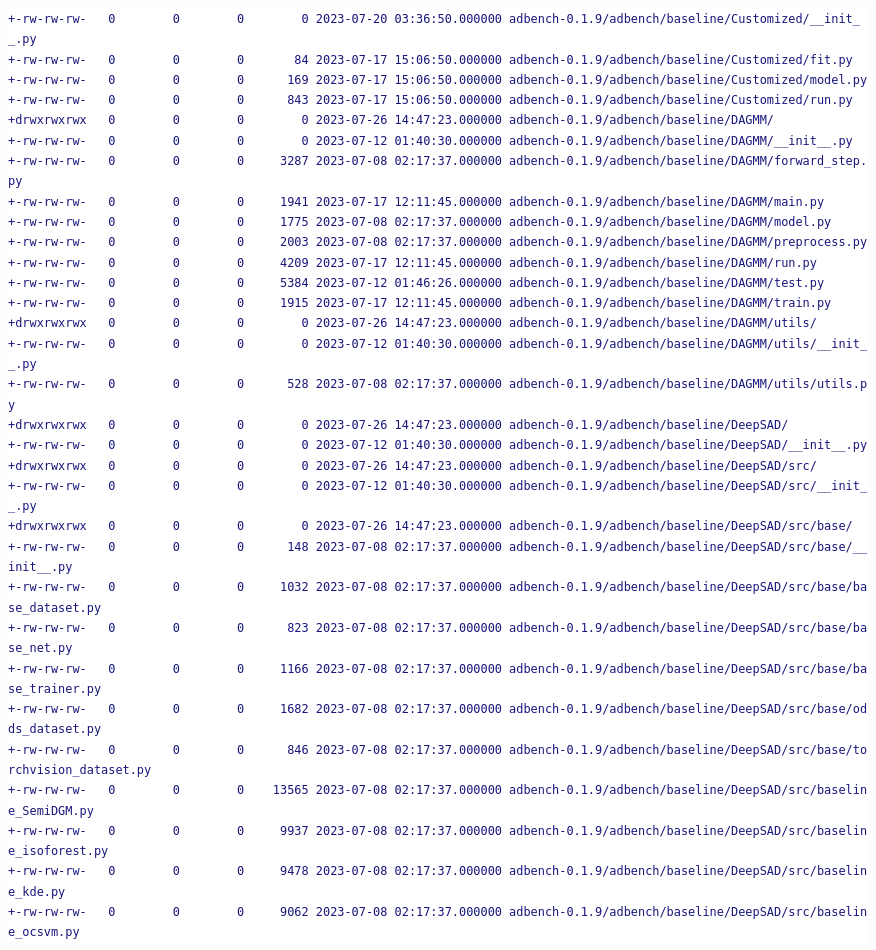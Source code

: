```diff
+-rw-rw-rw-   0        0        0        0 2023-07-20 03:36:50.000000 adbench-0.1.9/adbench/baseline/Customized/__init__.py
+-rw-rw-rw-   0        0        0       84 2023-07-17 15:06:50.000000 adbench-0.1.9/adbench/baseline/Customized/fit.py
+-rw-rw-rw-   0        0        0      169 2023-07-17 15:06:50.000000 adbench-0.1.9/adbench/baseline/Customized/model.py
+-rw-rw-rw-   0        0        0      843 2023-07-17 15:06:50.000000 adbench-0.1.9/adbench/baseline/Customized/run.py
+drwxrwxrwx   0        0        0        0 2023-07-26 14:47:23.000000 adbench-0.1.9/adbench/baseline/DAGMM/
+-rw-rw-rw-   0        0        0        0 2023-07-12 01:40:30.000000 adbench-0.1.9/adbench/baseline/DAGMM/__init__.py
+-rw-rw-rw-   0        0        0     3287 2023-07-08 02:17:37.000000 adbench-0.1.9/adbench/baseline/DAGMM/forward_step.py
+-rw-rw-rw-   0        0        0     1941 2023-07-17 12:11:45.000000 adbench-0.1.9/adbench/baseline/DAGMM/main.py
+-rw-rw-rw-   0        0        0     1775 2023-07-08 02:17:37.000000 adbench-0.1.9/adbench/baseline/DAGMM/model.py
+-rw-rw-rw-   0        0        0     2003 2023-07-08 02:17:37.000000 adbench-0.1.9/adbench/baseline/DAGMM/preprocess.py
+-rw-rw-rw-   0        0        0     4209 2023-07-17 12:11:45.000000 adbench-0.1.9/adbench/baseline/DAGMM/run.py
+-rw-rw-rw-   0        0        0     5384 2023-07-12 01:46:26.000000 adbench-0.1.9/adbench/baseline/DAGMM/test.py
+-rw-rw-rw-   0        0        0     1915 2023-07-17 12:11:45.000000 adbench-0.1.9/adbench/baseline/DAGMM/train.py
+drwxrwxrwx   0        0        0        0 2023-07-26 14:47:23.000000 adbench-0.1.9/adbench/baseline/DAGMM/utils/
+-rw-rw-rw-   0        0        0        0 2023-07-12 01:40:30.000000 adbench-0.1.9/adbench/baseline/DAGMM/utils/__init__.py
+-rw-rw-rw-   0        0        0      528 2023-07-08 02:17:37.000000 adbench-0.1.9/adbench/baseline/DAGMM/utils/utils.py
+drwxrwxrwx   0        0        0        0 2023-07-26 14:47:23.000000 adbench-0.1.9/adbench/baseline/DeepSAD/
+-rw-rw-rw-   0        0        0        0 2023-07-12 01:40:30.000000 adbench-0.1.9/adbench/baseline/DeepSAD/__init__.py
+drwxrwxrwx   0        0        0        0 2023-07-26 14:47:23.000000 adbench-0.1.9/adbench/baseline/DeepSAD/src/
+-rw-rw-rw-   0        0        0        0 2023-07-12 01:40:30.000000 adbench-0.1.9/adbench/baseline/DeepSAD/src/__init__.py
+drwxrwxrwx   0        0        0        0 2023-07-26 14:47:23.000000 adbench-0.1.9/adbench/baseline/DeepSAD/src/base/
+-rw-rw-rw-   0        0        0      148 2023-07-08 02:17:37.000000 adbench-0.1.9/adbench/baseline/DeepSAD/src/base/__init__.py
+-rw-rw-rw-   0        0        0     1032 2023-07-08 02:17:37.000000 adbench-0.1.9/adbench/baseline/DeepSAD/src/base/base_dataset.py
+-rw-rw-rw-   0        0        0      823 2023-07-08 02:17:37.000000 adbench-0.1.9/adbench/baseline/DeepSAD/src/base/base_net.py
+-rw-rw-rw-   0        0        0     1166 2023-07-08 02:17:37.000000 adbench-0.1.9/adbench/baseline/DeepSAD/src/base/base_trainer.py
+-rw-rw-rw-   0        0        0     1682 2023-07-08 02:17:37.000000 adbench-0.1.9/adbench/baseline/DeepSAD/src/base/odds_dataset.py
+-rw-rw-rw-   0        0        0      846 2023-07-08 02:17:37.000000 adbench-0.1.9/adbench/baseline/DeepSAD/src/base/torchvision_dataset.py
+-rw-rw-rw-   0        0        0    13565 2023-07-08 02:17:37.000000 adbench-0.1.9/adbench/baseline/DeepSAD/src/baseline_SemiDGM.py
+-rw-rw-rw-   0        0        0     9937 2023-07-08 02:17:37.000000 adbench-0.1.9/adbench/baseline/DeepSAD/src/baseline_isoforest.py
+-rw-rw-rw-   0        0        0     9478 2023-07-08 02:17:37.000000 adbench-0.1.9/adbench/baseline/DeepSAD/src/baseline_kde.py
+-rw-rw-rw-   0        0        0     9062 2023-07-08 02:17:37.000000 adbench-0.1.9/adbench/baseline/DeepSAD/src/baseline_ocsvm.py
```